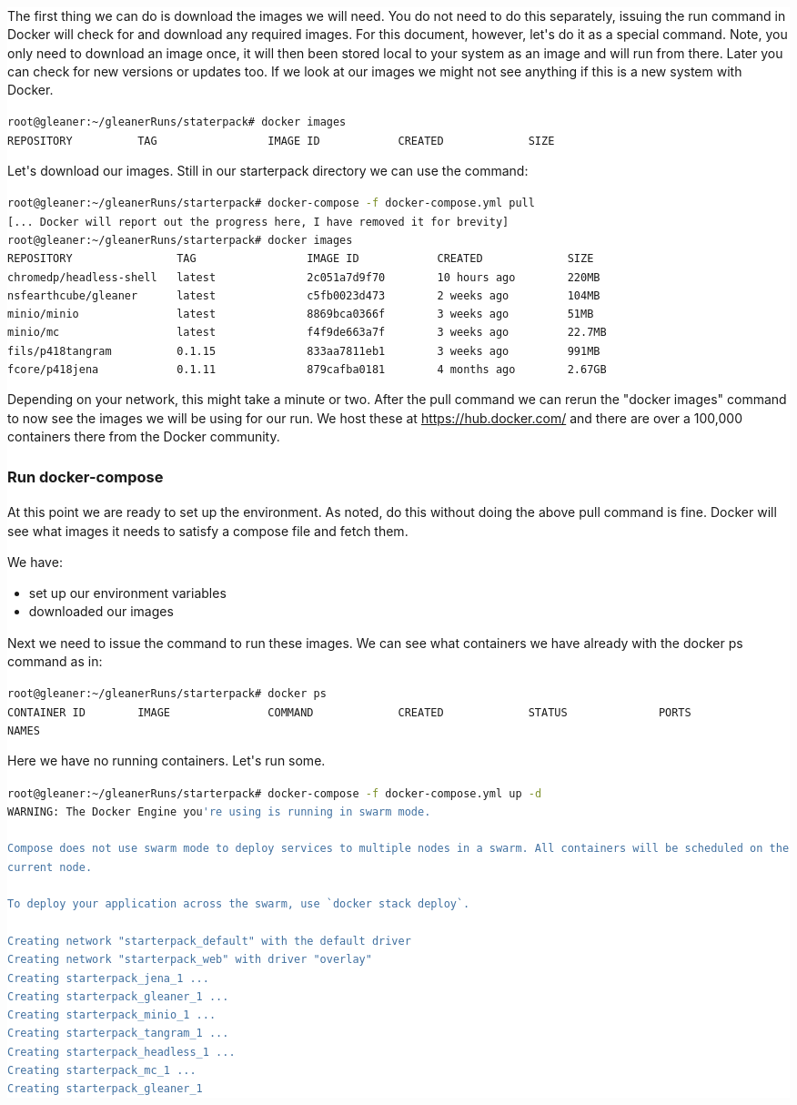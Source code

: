 The first thing we can do is download the images we will need.  You do not need to do this separately, issuing the run command in Docker will check for and download any required images.  For this document, however, let's do it as a special command.   Note, you only need to download an image once, it will then been stored local to your system as an image and will run from there.  Later you can check for new versions or updates too.   If we look at our images we might not see anything if this is a new system with Docker.  

```bash
root@gleaner:~/gleanerRuns/staterpack# docker images
REPOSITORY          TAG                 IMAGE ID            CREATED             SIZE
```

Let's download our images.  Still in our starterpack directory we can use the command:

```bash
root@gleaner:~/gleanerRuns/starterpack# docker-compose -f docker-compose.yml pull
[... Docker will report out the progress here, I have removed it for brevity]
root@gleaner:~/gleanerRuns/starterpack# docker images
REPOSITORY                TAG                 IMAGE ID            CREATED             SIZE
chromedp/headless-shell   latest              2c051a7d9f70        10 hours ago        220MB
nsfearthcube/gleaner      latest              c5fb0023d473        2 weeks ago         104MB
minio/minio               latest              8869bca0366f        3 weeks ago         51MB
minio/mc                  latest              f4f9de663a7f        3 weeks ago         22.7MB
fils/p418tangram          0.1.15              833aa7811eb1        3 weeks ago         991MB
fcore/p418jena            0.1.11              879cafba0181        4 months ago        2.67GB
```

Depending on your network, this might take a minute or two.   After the pull command we can rerun the "docker images" command to now see the images we will be using for our run.   We host these at https://hub.docker.com/ and there are over a 100,000 containers there from the Docker community.  

### Run docker-compose

At this point we are ready to set up the environment.  As noted, do this without doing the above pull command is fine.  Docker will see what images it needs to satisfy a compose file and fetch them.  

We have:

* set up our environment variables
* downloaded our images

Next we need to issue the command to run these images.  We can see what containers we have already with the docker ps command as in:

```bash
root@gleaner:~/gleanerRuns/starterpack# docker ps
CONTAINER ID        IMAGE               COMMAND             CREATED             STATUS              PORTS               NAMES
```

Here we have no running containers.   Let's run some.

```bash
root@gleaner:~/gleanerRuns/starterpack# docker-compose -f docker-compose.yml up -d
WARNING: The Docker Engine you're using is running in swarm mode.

Compose does not use swarm mode to deploy services to multiple nodes in a swarm. All containers will be scheduled on the current node.

To deploy your application across the swarm, use `docker stack deploy`.

Creating network "starterpack_default" with the default driver
Creating network "starterpack_web" with driver "overlay"
Creating starterpack_jena_1 ... 
Creating starterpack_gleaner_1 ... 
Creating starterpack_minio_1 ... 
Creating starterpack_tangram_1 ... 
Creating starterpack_headless_1 ... 
Creating starterpack_mc_1 ... 
Creating starterpack_gleaner_1
```